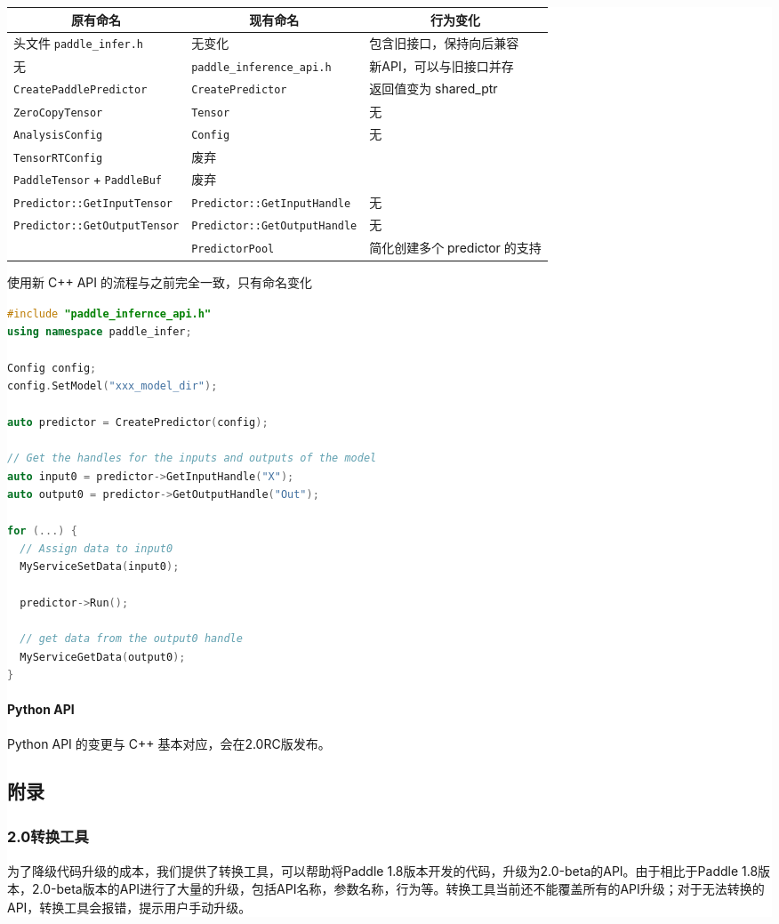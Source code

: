| 原有命名                     | 现有命名                     | 行为变化                      |
| ---------------------------- | ---------------------------- | ----------------------------- |
| 头文件 `paddle_infer.h`      | 无变化                       | 包含旧接口，保持向后兼容      |
| 无                           | `paddle_inference_api.h`     | 新API，可以与旧接口并存       |
| `CreatePaddlePredictor`      | `CreatePredictor`            | 返回值变为 shared_ptr         |
| `ZeroCopyTensor`             | `Tensor`                     | 无                            |
| `AnalysisConfig`             | `Config`                     | 无                            |
| `TensorRTConfig`             | 废弃                         |                               |
| `PaddleTensor` + `PaddleBuf` | 废弃                         |                               |
| `Predictor::GetInputTensor`  | `Predictor::GetInputHandle`  | 无                            |
| `Predictor::GetOutputTensor` | `Predictor::GetOutputHandle` | 无                            |
|                              | `PredictorPool`              | 简化创建多个 predictor 的支持 |

使用新 C++ API 的流程与之前完全一致，只有命名变化

```c++
#include "paddle_infernce_api.h"
using namespace paddle_infer;

Config config;
config.SetModel("xxx_model_dir");

auto predictor = CreatePredictor(config);

// Get the handles for the inputs and outputs of the model
auto input0 = predictor->GetInputHandle("X");
auto output0 = predictor->GetOutputHandle("Out");

for (...) {
  // Assign data to input0
  MyServiceSetData(input0);
  
  predictor->Run();
  
  // get data from the output0 handle
  MyServiceGetData(output0);
}
```

#### Python API

Python API 的变更与 C++ 基本对应，会在2.0RC版发布。


## 附录
### 2.0转换工具
为了降级代码升级的成本，我们提供了转换工具，可以帮助将Paddle 1.8版本开发的代码，升级为2.0-beta的API。由于相比于Paddle 1.8版本，2.0-beta版本的API进行了大量的升级，包括API名称，参数名称，行为等。转换工具当前还不能覆盖所有的API升级；对于无法转换的API，转换工具会报错，提示用户手动升级。
